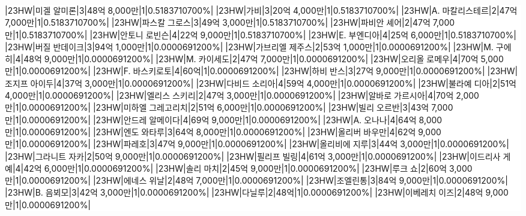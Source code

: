 |23HW|미겔 알미론|3|48억 8,000만|1|0.5183710700%|
|23HW|가비|3|20억 4,000만|1|0.5183710700%|
|23HW|A. 마칼리스테르|2|47억 7,000만|1|0.5183710700%|
|23HW|파스칼 그로스|3|49억 3,000만|1|0.5183710700%|
|23HW|파비안 셰어|2|47억 7,000만|1|0.5183710700%|
|23HW|안토니 로빈슨|4|22억 9,000만|1|0.5183710700%|
|23HW|E. 부엔디아|4|25억 6,000만|1|0.5183710700%|
|23HW|버질 반데이크|3|94억 1,000만|1|0.0000691200%|
|23HW|가브리엘 제주스|2|53억 1,000만|1|0.0000691200%|
|23HW|M. 구에히|4|48억 9,000만|1|0.0000691200%|
|23HW|M. 카이세도|2|47억 7,000만|1|0.0000691200%|
|23HW|오리올 로메우|4|70억 5,000만|1|0.0000691200%|
|23HW|F. 바스키로토|4|60억|1|0.0000691200%|
|23HW|하비 반스|3|27억 9,000만|1|0.0000691200%|
|23HW|조지프 아이두|4|37억 3,000만|1|0.0000691200%|
|23HW|다비드 소리아|4|59억 4,000만|1|0.0000691200%|
|23HW|불라예 디아|2|51억 4,000만|1|0.0000691200%|
|23HW|엘리스 스키리|2|47억 3,000만|1|0.0000691200%|
|23HW|알바로 가르시아|4|70억 2,000만|1|0.0000691200%|
|23HW|미하엘 그레고리치|2|51억 6,000만|1|0.0000691200%|
|23HW|빌리 오르반|3|43억 7,000만|1|0.0000691200%|
|23HW|안드레 알메이다|4|69억 9,000만|1|0.0000691200%|
|23HW|A. 오나나|4|64억 8,000만|1|0.0000691200%|
|23HW|엔도 와타루|3|64억 8,000만|1|0.0000691200%|
|23HW|올리버 바우만|4|62억 9,000만|1|0.0000691200%|
|23HW|파레호|3|47억 9,000만|1|0.0000691200%|
|23HW|올리비에 지루|3|44억 3,000만|1|0.0000691200%|
|23HW|그라니트 자카|2|50억 9,000만|1|0.0000691200%|
|23HW|필리프 빌링|4|61억 3,000만|1|0.0000691200%|
|23HW|이드리사 게예|4|42억 6,000만|1|0.0000691200%|
|23HW|솔리 마치|2|45억 9,000만|1|0.0000691200%|
|23HW|루크 쇼|2|60억 3,000만|1|0.0000691200%|
|23HW|에네스 위날|2|48억 7,000만|1|0.0000691200%|
|23HW|조엘린통|3|84억 9,000만|1|0.0000691200%|
|23HW|B. 음뵈모|3|42억 3,000만|1|0.0000691200%|
|23HW|다닐루|2|48억|1|0.0000691200%|
|23HW|이베레치 이즈|2|48억 9,000만|1|0.0000691200%|